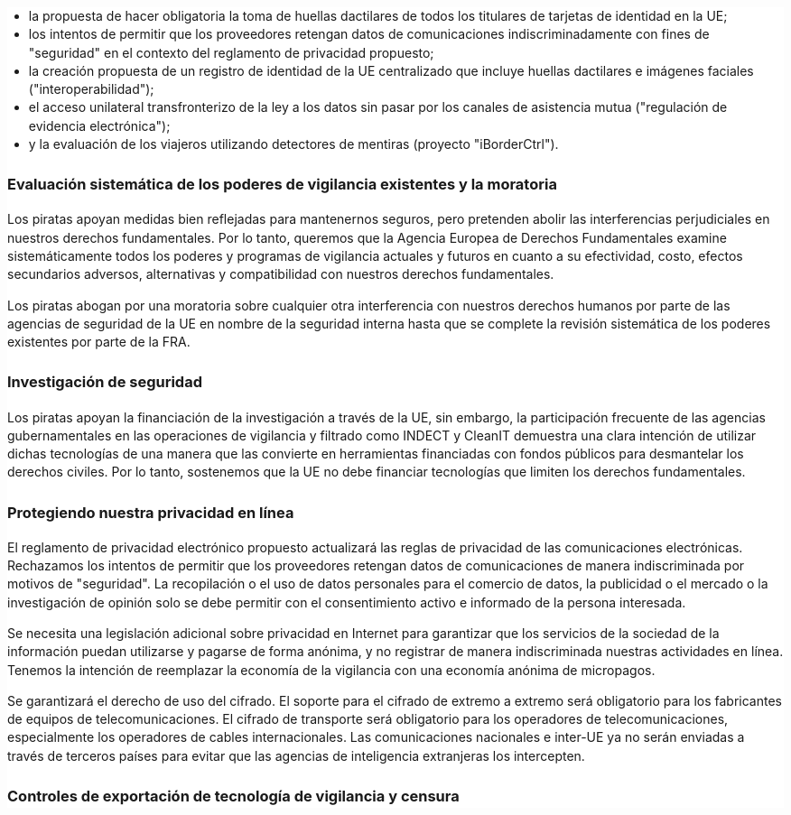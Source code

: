 - la propuesta de hacer obligatoria la toma de huellas dactilares de todos los titulares de tarjetas de identidad en la UE;
- los intentos de permitir que los proveedores retengan datos de comunicaciones indiscriminadamente con fines de "seguridad" en el contexto del reglamento de privacidad propuesto;
- la creación propuesta de un registro de identidad de la UE centralizado que incluye huellas dactilares e imágenes faciales ("interoperabilidad");
- el acceso unilateral transfronterizo de la ley a los datos sin pasar por los canales de asistencia mutua ("regulación de evidencia electrónica");
- y la evaluación de los viajeros utilizando detectores de mentiras (proyecto "iBorderCtrl").

### Evaluación sistemática de los poderes de vigilancia existentes y la moratoria

Los piratas apoyan medidas bien reflejadas para mantenernos seguros, pero pretenden abolir las interferencias perjudiciales en nuestros derechos fundamentales. Por lo tanto, queremos que la Agencia Europea de Derechos Fundamentales examine sistemáticamente todos los poderes y programas de vigilancia actuales y futuros en cuanto a su efectividad, costo, efectos secundarios adversos, alternativas y compatibilidad con nuestros derechos fundamentales.

Los piratas abogan por una moratoria sobre cualquier otra interferencia con nuestros derechos humanos por parte de las agencias de seguridad de la UE en nombre de la seguridad interna hasta que se complete la revisión sistemática de los poderes existentes por parte de la FRA.

### Investigación de seguridad

Los piratas apoyan la financiación de la investigación a través de la UE, sin embargo, la participación frecuente de las agencias gubernamentales en las operaciones de vigilancia y filtrado como INDECT y CleanIT demuestra una clara intención de utilizar dichas tecnologías de una manera que las convierte en herramientas financiadas con fondos públicos para desmantelar los derechos civiles. Por lo tanto, sostenemos que la UE no debe financiar tecnologías que limiten los derechos fundamentales.

### Protegiendo nuestra privacidad en línea

El reglamento de privacidad electrónico propuesto actualizará las reglas de privacidad de las comunicaciones electrónicas. Rechazamos los intentos de permitir que los proveedores retengan datos de comunicaciones de manera indiscriminada por motivos de "seguridad". La recopilación o el uso de datos personales para el comercio de datos, la publicidad o el mercado o la investigación de opinión solo se debe permitir con el consentimiento activo e informado de la persona interesada.

Se necesita una legislación adicional sobre privacidad en Internet para garantizar que los servicios de la sociedad de la información puedan utilizarse y pagarse de forma anónima, y no registrar de manera indiscriminada nuestras actividades en línea. Tenemos la intención de reemplazar la economía de la vigilancia con una economía anónima de micropagos.

Se garantizará el derecho de uso del cifrado. El soporte para el cifrado de extremo a extremo será obligatorio para los fabricantes de equipos de telecomunicaciones. El cifrado de transporte será obligatorio para los operadores de telecomunicaciones, especialmente los operadores de cables internacionales. Las comunicaciones nacionales e inter-UE ya no serán enviadas a través de terceros países para evitar que las agencias de inteligencia extranjeras los intercepten.

### Controles de exportación de tecnología de vigilancia y censura
